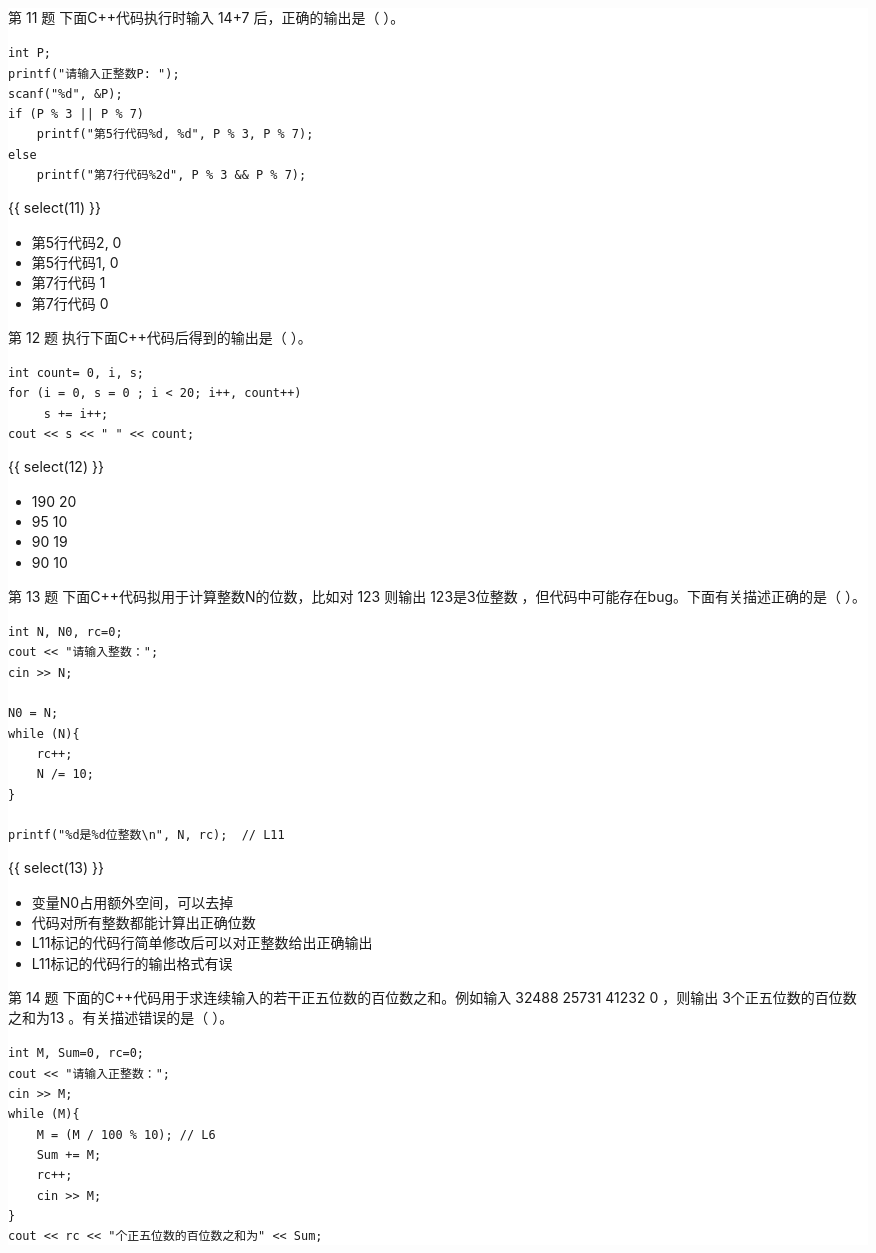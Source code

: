 第 11 题 下⾯C++代码执⾏时输⼊ 14+7 后，正确的输出是（ ）。

    int P;
    printf("请输入正整数P: ");
    scanf("%d", &P);
    if (P % 3 || P % 7)
        printf("第5行代码%d, %d", P % 3, P % 7);
    else
        printf("第7行代码%2d", P % 3 && P % 7);
    

{{ select(11) }}

*   第5⾏代码2, 0
*   第5⾏代码1, 0
*   第7⾏代码 1
*   第7⾏代码 0

第 12 题 执⾏下⾯C++代码后得到的输出是（ ）。

    int count= 0, i, s;
    for (i = 0, s = 0 ; i < 20; i++, count++)
         s += i++;
    cout << s << " " << count;
    

{{ select(12) }}

*   190 20
*   95 10
*   90 19
*   90 10

第 13 题 下⾯C++代码拟⽤于计算整数N的位数，⽐如对 123 则输出 123是3位整数 ，但代码中可能存在bug。下⾯有关描述正确的是（ ）。

    int N, N0, rc=0;
    cout << "请输入整数：";
    cin >> N;
    
    N0 = N;
    while (N){
        rc++;
        N /= 10;
    }
    
    printf("%d是%d位整数\n", N, rc);  // L11
    

{{ select(13) }}

*   变量N0占⽤额外空间，可以去掉
*   代码对所有整数都能计算出正确位数
*   L11标记的代码⾏简单修改后可以对正整数给出正确输出
*   L11标记的代码⾏的输出格式有误

第 14 题 下⾯的C++代码⽤于求连续输⼊的若⼲正五位数的百位数之和。例如输⼊ 32488 25731 41232 0 ，则输出 3个正五位数的百位数之和为13 。有关描述错误的是（ ）。

    int M, Sum=0, rc=0;
    cout << "请输入正整数：";
    cin >> M;
    while (M){
        M = (M / 100 % 10); // L6
        Sum += M;
        rc++;
        cin >> M;
    }
    cout << rc << "个正五位数的百位数之和为" << Sum;
    
